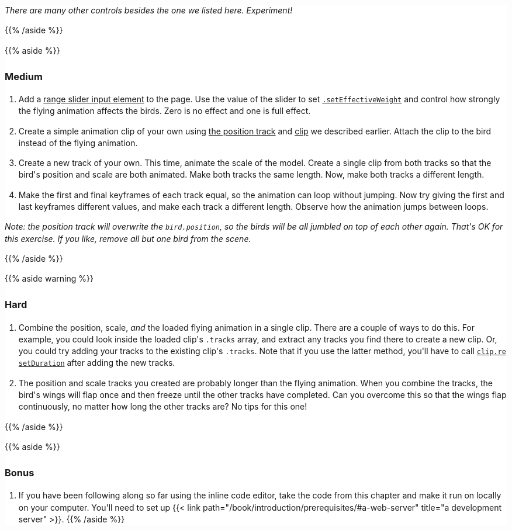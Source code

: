 _There are many other controls besides the one we listed here. Experiment!_

{{% /aside %}}

{{% aside %}}

### Medium

1. Add a [range slider input element](https://developer.mozilla.org/en-US/docs/Web/HTML/Element/input/range) to the page. Use the value of the slider to set [`.setEffectiveWeight`](https://threejs.org/docs/#api/en/animation/AnimationAction.setEffectiveWeight) and control how strongly the flying animation affects the birds. Zero is no effect and one is full effect.

2. Create a simple animation clip of your own using [the position track](#keyframetrack) and [clip](#animationclip) we described earlier. Attach the clip to the bird instead of the flying animation.

3. Create a new track of your own. This time, animate the scale of the model. Create a single clip from both tracks so that the bird's position and scale are both animated. Make both tracks the same length. Now, make both tracks a different length.

4. Make the first and final keyframes of each track equal, so the animation can loop without jumping. Now try giving the first and last keyframes different values, and make each track a different length. Observe how the animation jumps between loops.

_Note: the position track will overwrite the `bird.position`, so the birds will be all jumbled on top of each other again. That's OK for this exercise. If you like, remove all but one bird from the scene._

{{% /aside %}}

{{% aside warning %}}

### Hard

1. Combine the position, scale, _and_ the loaded flying animation in a single clip. There are a couple of ways to do this. For example, you could look inside the loaded clip's `.tracks` array, and extract any tracks you find there to create a new clip. Or, you could try adding your tracks to the existing clip's `.tracks`. Note that if you use the latter method, you'll have to call [`clip.resetDuration`](https://threejs.org/docs/#api/en/animation/AnimationClip.resetDuration) after adding the new tracks.

2. The position and scale tracks you created are probably longer than the flying animation. When you combine the tracks, the bird's wings will flap once and then freeze until the other tracks have completed. Can you overcome this so that the wings flap continuously, no matter how long the other tracks are? No tips for this one!

{{% /aside %}}

{{% aside %}}

### Bonus

1. If you have been following along so far using the inline code editor, take the code from this chapter and make it run on locally on your computer. You'll need to set up {{< link path="/book/introduction/prerequisites/#a-web-server" title="a development server" >}}.
   {{% /aside %}}
